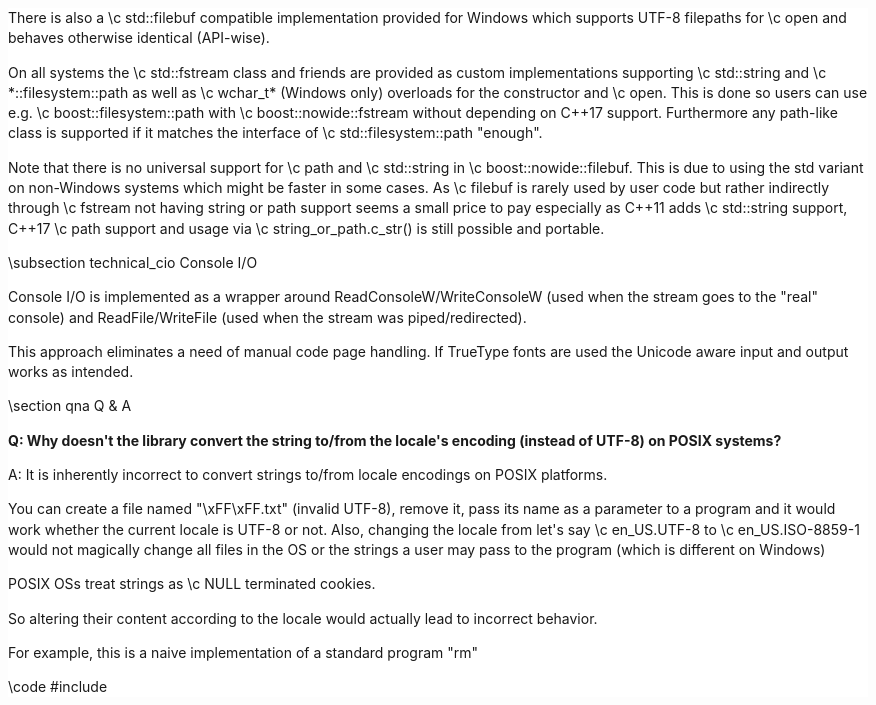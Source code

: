 There is also a \c std::filebuf compatible implementation provided for Windows which supports UTF-8 filepaths
for \c open and behaves otherwise identical (API-wise).

On all systems the \c std::fstream class and friends are provided as custom implementations supporting
\c std::string and \c \*::filesystem::path as well as \c wchar_t\* (Windows only) overloads for the
constructor and \c open.
This is done so users can use e.g. \c boost::filesystem::path with \c boost::nowide::fstream without
depending on C++17 support.
Furthermore any path-like class is supported if it matches the interface of \c std::filesystem::path "enough".

Note that there is no universal support for \c path and \c std::string in \c boost::nowide::filebuf.
This is due to using the std variant on non-Windows systems which might be faster in some cases.
As \c filebuf is rarely used by user code but rather indirectly through \c fstream not having string or
path support seems a small price to pay especially as C++11 adds \c std::string support, C++17 \c path support
and usage via \c string_or_path.c_str() is still possible and portable.

\subsection technical_cio Console I/O

Console I/O is implemented as a wrapper around ReadConsoleW/WriteConsoleW
(used when the stream goes to the "real" console) and ReadFile/WriteFile
(used when the stream was piped/redirected).

This approach eliminates a need of manual code page handling. If TrueType
fonts are used the Unicode aware input and output works as intended.

\section qna Q & A

<b>Q: Why doesn't the library convert the string to/from the locale's encoding (instead of UTF-8) on POSIX systems?</b>

A: It is inherently incorrect
to convert strings to/from locale encodings on POSIX platforms.

You can create a file named "\xFF\xFF.txt" (invalid UTF-8), remove it, pass its name as a parameter to a program
and it would work whether the current locale is UTF-8 or not.
Also, changing the locale from let's say \c en_US.UTF-8 to \c en_US.ISO-8859-1 would not magically change all
files in the OS or the strings a user may pass to the program (which is different on Windows)

POSIX OSs treat strings as \c NULL terminated cookies.

So altering their content according to the locale would
actually lead to incorrect behavior.

For example, this is a naive implementation of a standard program "rm"

\code
#include <cstdio>
